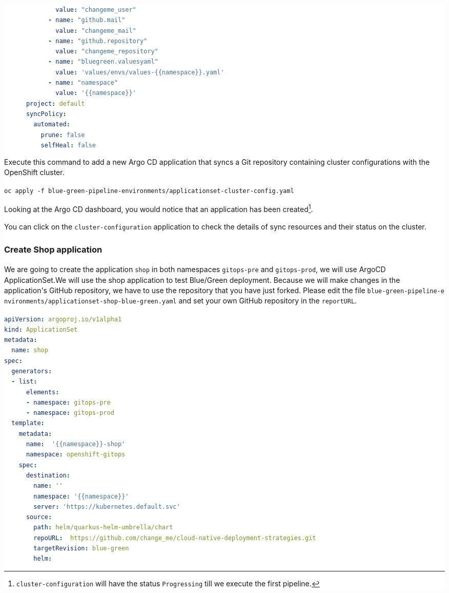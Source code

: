 ```yaml
              value: "changeme_user"
            - name: "github.mail"
              value: "changeme_mail"
            - name: "github.repository"
              value: "changeme_repository"
            - name: "bluegreen.valuesyaml"
              value: 'values/envs/values-{{namespace}}.yaml'
            - name: "namespace"
              value: '{{namespace}}'
      project: default
      syncPolicy:
        automated:
          prune: false
          selfHeal: false 

```
 
Execute this command to add a new Argo CD application that syncs a Git repository containing cluster configurations with the OpenShift cluster.
 
```
oc apply -f blue-green-pipeline-environments/applicationset-cluster-config.yaml
```
 
Looking at the Argo CD dashboard, you would notice that an application has been created[^note].
 
[^note]:
    `cluster-configuration` will have the status `Progressing` till we execute the first pipeline.

You can click on the `cluster-configuration` application to check the details of sync resources and their status on the cluster.
 


### Create Shop application

We are going to create the application `shop` in both namespaces `gitops-pre` and `gitops-prod`, we will use ArgoCD ApplicationSet.We will use the shop application to test Blue/Green deployment. Because we will make changes in the application's GitHub repository, we have to use the repository that you have just forked. Please edit the file `blue-green-pipeline-environments/applicationset-shop-blue-green.yaml` and set your own GitHub repository in the `reportURL`.

```yaml
apiVersion: argoproj.io/v1alpha1
kind: ApplicationSet
metadata:
  name: shop
spec:
  generators:
  - list:
      elements:
      - namespace: gitops-pre
      - namespace: gitops-prod
  template:
    metadata:
      name:  '{{namespace}}-shop'
      namespace: openshift-gitops
    spec:
      destination:
        name: ''
        namespace: '{{namespace}}'
        server: 'https://kubernetes.default.svc'
      source:
        path: helm/quarkus-helm-umbrella/chart
        repoURL:  https://github.com/change_me/cloud-native-deployment-strategies.git
        targetRevision: blue-green
        helm:
```